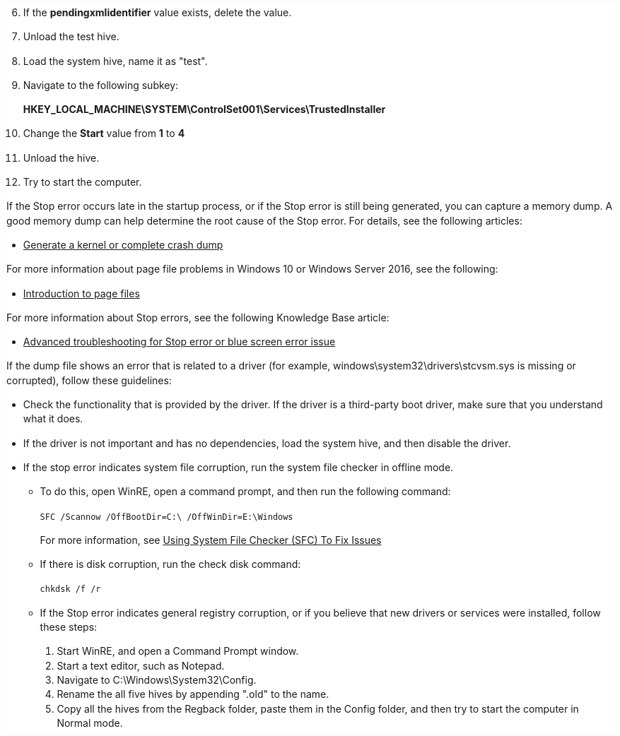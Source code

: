 6.  If the **pendingxmlidentifier** value exists, delete the value.

7.  Unload the test hive.

8.  Load the system hive, name it as "test".

9.  Navigate to the following subkey:  
      
    **HKEY_LOCAL_MACHINE\\SYSTEM\\ControlSet001\\Services\\TrustedInstaller**  
    
10. Change the **Start** value from **1** to **4**

11. Unload the hive.

12. Try to start the computer.

If the Stop error occurs late in the startup process, or if the Stop error is still being generated, you can capture a memory dump. A good memory dump can help determine the root cause of the Stop error. For details, see the following articles:

- [Generate a kernel or complete crash dump](./generate-kernel-or-complete-crash-dump.md) 

For more information about page file problems in Windows 10 or Windows Server 2016, see the following:
- [Introduction to page files](./introduction-page-file.md)

For more information about Stop errors, see the following Knowledge Base article:
- [Advanced troubleshooting for Stop error or blue screen error issue](./troubleshoot-stop-errors.md)


If the dump file shows an error that is related to a driver (for example, windows\system32\drivers\stcvsm.sys is missing or corrupted), follow these guidelines:

- Check the functionality that is provided by the driver. If the driver is a third-party boot driver, make sure that you understand what it does.

- If the driver is not important and has no dependencies, load the system hive, and then disable the driver.

- If the stop error indicates system file corruption, run the system file checker in offline mode.
    - To do this, open WinRE, open a command prompt, and then run the following command:
        ```dos
        SFC /Scannow /OffBootDir=C:\ /OffWinDir=E:\Windows
        ```
        For more information, see [Using System File Checker (SFC) To Fix  Issues](/archive/blogs/askcore/using-system-file-checker-sfc-to-fix-issues)

    - If there is disk corruption, run the check disk command:
        ```dos
        chkdsk /f /r
        ```

    - If the Stop error indicates general registry corruption, or if you believe that new drivers or services were installed, follow these steps:

        1. Start WinRE, and open a Command Prompt window.
        2. Start a text editor, such as Notepad.
        3. Navigate to C:\Windows\System32\Config\.
        4. Rename the all five hives by appending ".old" to the name.
        5. Copy all the hives from the Regback folder, paste them in the Config folder, and then try to start the computer in Normal mode.
